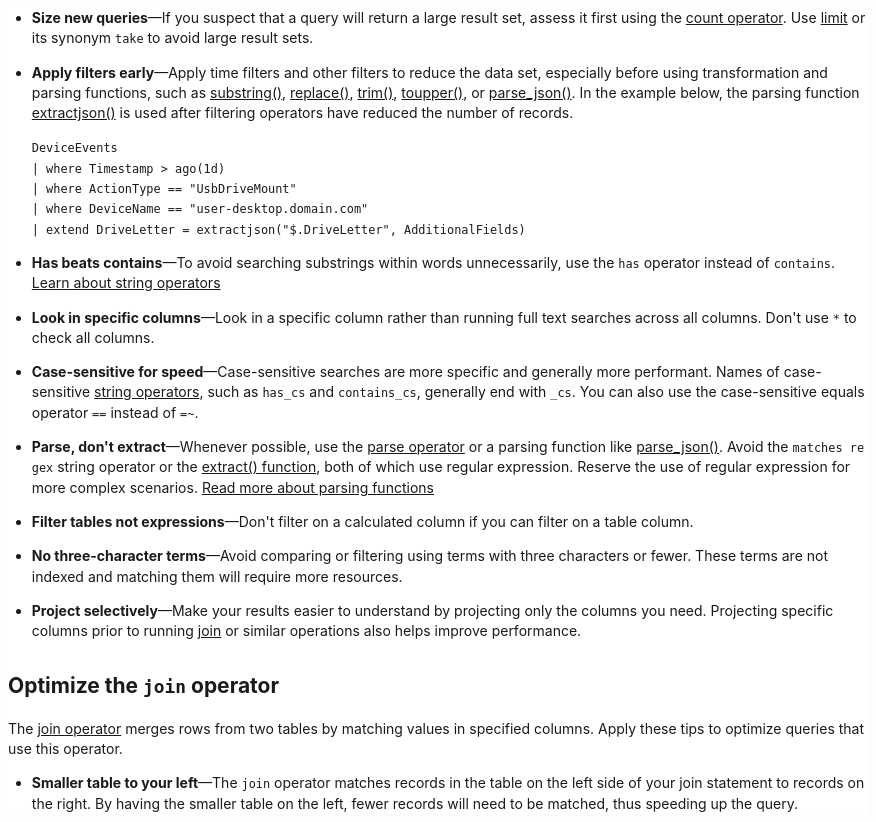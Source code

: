 - **Size new queries**—If you suspect that a query will return a large result set, assess it first using the [count operator](/azure/data-explorer/kusto/query/countoperator). Use [limit](/azure/data-explorer/kusto/query/limitoperator) or its synonym `take` to avoid large result sets.
- **Apply filters early**—Apply time filters and other filters to reduce the data set, especially before using transformation and parsing functions, such as [substring()](/azure/data-explorer/kusto/query/substringfunction), [replace()](/azure/data-explorer/kusto/query/replacefunction), [trim()](/azure/data-explorer/kusto/query/trimfunction), [toupper()](/azure/data-explorer/kusto/query/toupperfunction), or [parse_json()](/azure/data-explorer/kusto/query/parsejsonfunction). In the example below, the parsing function [extractjson()](/azure/data-explorer/kusto/query/extractjsonfunction) is used after filtering operators have reduced the number of records.

    ```kusto
    DeviceEvents
    | where Timestamp > ago(1d)
    | where ActionType == "UsbDriveMount" 
    | where DeviceName == "user-desktop.domain.com"
    | extend DriveLetter = extractjson("$.DriveLetter", AdditionalFields)
     ```

- **Has beats contains**—To avoid searching substrings within words unnecessarily, use the `has` operator instead of `contains`. [Learn about string operators](/azure/data-explorer/kusto/query/datatypes-string-operators)
- **Look in specific columns**—Look in a specific column rather than running full text searches across all columns. Don't use `*` to check all columns.
- **Case-sensitive for speed**—Case-sensitive searches are more specific and generally more performant. Names of case-sensitive [string operators](/azure/data-explorer/kusto/query/datatypes-string-operators), such as `has_cs` and `contains_cs`, generally end with `_cs`. You can also use the case-sensitive equals operator `==` instead of `=~`.
- **Parse, don't extract**—Whenever possible, use the [parse operator](/azure/data-explorer/kusto/query/parseoperator) or a parsing function like [parse_json()](/azure/data-explorer/kusto/query/parsejsonfunction). Avoid the `matches regex` string operator or the [extract() function](/azure/data-explorer/kusto/query/extractfunction), both of which use regular expression. Reserve the use of regular expression for more complex scenarios. [Read more about parsing functions](#parse-strings)
- **Filter tables not expressions**—Don't filter on a calculated column if you can filter on a table column.
- **No three-character terms**—Avoid comparing or filtering using terms with three characters or fewer. These terms are not indexed and matching them will require more resources.
- **Project selectively**—Make your results easier to understand by projecting only the columns you need. Projecting specific columns prior to running [join](/azure/data-explorer/kusto/query/joinoperator) or similar operations also helps improve performance.

## Optimize the `join` operator
The [join operator](/azure/data-explorer/kusto/query/joinoperator) merges rows from two tables by matching values in specified columns. Apply these tips to optimize queries that use this operator.

- **Smaller table to your left**—The `join` operator matches records in the table on the left side of your join statement to records on the right. By having the smaller table on the left, fewer records will need to be matched, thus speeding up the query. 
